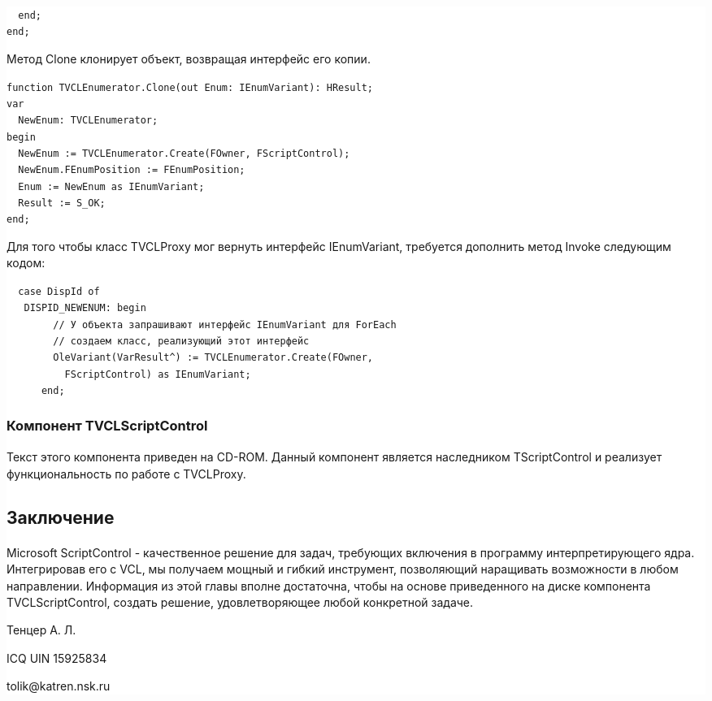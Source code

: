      end;
    end;

Метод Clone клонирует объект, возвращая интерфейс его копии.

    function TVCLEnumerator.Clone(out Enum: IEnumVariant): HResult;
    var
      NewEnum: TVCLEnumerator;
    begin
      NewEnum := TVCLEnumerator.Create(FOwner, FScriptControl);
      NewEnum.FEnumPosition := FEnumPosition;
      Enum := NewEnum as IEnumVariant;
      Result := S_OK;
    end;

Для того чтобы класс TVCLProxy мог вернуть интерфейс IEnumVariant,
требуется дополнить метод Invoke следующим кодом:

      case DispId of
       DISPID_NEWENUM: begin
            // У объекта запрашивают интерфейс IEnumVariant для ForEach
            // создаем класс, реализующий этот интерфейс
            OleVariant(VarResult^) := TVCLEnumerator.Create(FOwner,
              FScriptControl) as IEnumVariant;
          end;

### Компонент TVCLScriptControl

Текст этого компонента приведен на CD-ROM. Данный компонент является
наследником TScriptControl и реализует функциональность по работе с
TVCLProxy.

## Заключение

Microsoft ScriptControl - качественное решение для задач, требующих
включения в программу интерпретирующего ядра. Интегрировав его с VCL, мы
получаем мощный и гибкий инструмент, позволяющий наращивать возможности
в любом направлении. Информация из этой главы вполне достаточна, чтобы
на основе приведенного на диске компонента TVCLScriptControl, создать
решение, удовлетворяющее любой конкретной задаче.

Тенцер А. Л.

ICQ UIN 15925834

tolik\@katren.nsk.ru
